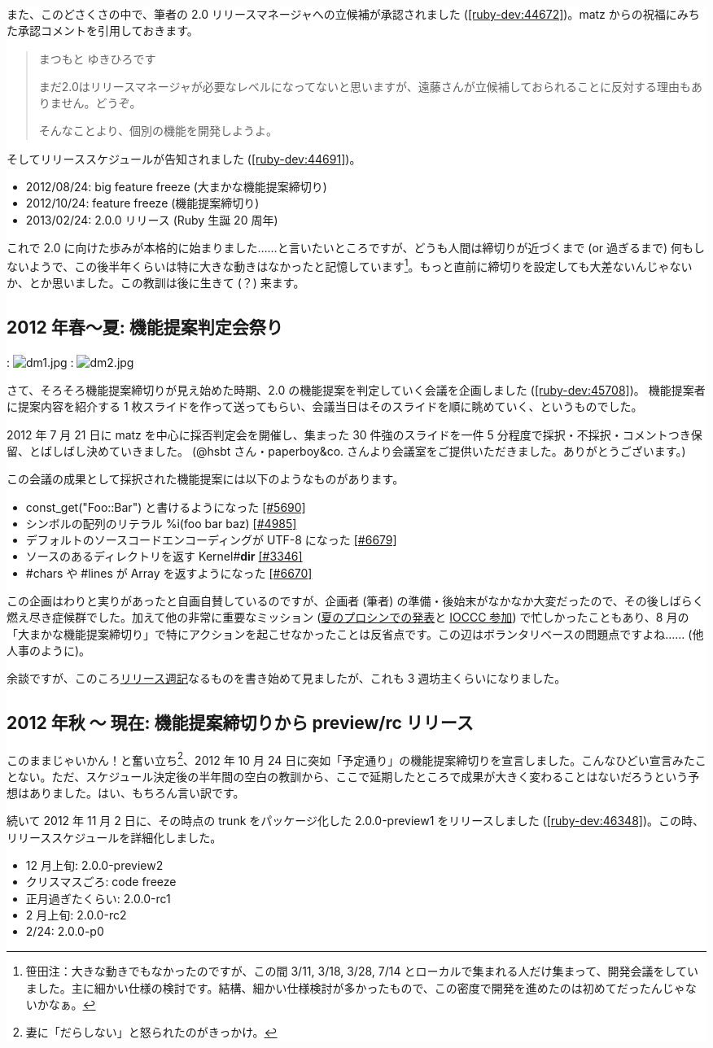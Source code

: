 
また、このどさくさの中で、筆者の 2.0 リリースマネージャへの立候補が承認されました ([[ruby-dev:44672]](http://blade.nagaokaut.ac.jp/cgi-bin/scat.rb/ruby/ruby-dev/44672))。matz からの祝福にみちた承認コメントを引用しておきます。

> まつもと ゆきひろです
> 
> まだ2.0はリリースマネージャが必要なレベルになってないと思いますが、遠藤さんが立候補しておられることに反対する理由もありません。どうぞ。
> 
> そんなことより、個別の機能を開発しようよ。


そしてリリーススケジュールが告知されました ([[ruby-dev:44691]](http://blade.nagaokaut.ac.jp/cgi-bin/scat.rb/ruby/ruby-dev/44691))。

* 2012/08/24: big feature freeze (大まかな機能提案締切り)
* 2012/10/24: feature freeze (機能提案締切り)
* 2013/02/24: 2.0.0 リリース (Ruby 生誕 20 周年)


これで 2.0 に向けた歩みが本格的に始まりました……と言いたいところですが、どうも人間は締切りが近づくまで (or 過ぎるまで) 何もしないようで、この後半年くらいは特に大きな動きはなかったと記憶しています[^3]。もっと直前に締切りを設定しても大差ないんじゃないか、とか思いました。この教訓は後に生きて (？) 来ます。

## 2012 年春〜夏: 機能提案判定会祭り
: ![dm1.jpg]({{base}}{{site.baseurl}}/images/0041-200Special-release/dm1.jpg)
: ![dm2.jpg]({{base}}{{site.baseurl}}/images/0041-200Special-release/dm2.jpg)

さて、そろそろ機能提案締切りが見え始めた時期、2.0 の機能提案を判定していく会議を企画しました ([[ruby-dev:45708]](http://blade.nagaokaut.ac.jp/cgi-bin/scat.rb/ruby/ruby-dev/45708))。
機能提案者に提案内容を紹介する 1 枚スライドを作って送ってもらい、会議当日はそのスライドを順に眺めていく、というものでした。

2012 年 7 月 21 日に matz を中心に採否判定会を開催し、集まった 30 件強のスライドを一件 5 分程度で採択・不採択・コメントつき保留、とばしばし決めていきました。
(@hsbt さん・paperboy&amp;co. さんより会議室をご提供いただきました。ありがとうございます。)

この会議の成果として採択された機能提案には以下のようなものがあります。

* const_get("Foo::Bar") と書けるようになった [[#5690]](http://bugs.ruby-lang.org/issues/5690)
* シンボルの配列のリテラル %i(foo bar baz) [[#4985]](http://bugs.ruby-lang.org/issues/4985)
* デフォルトのソースコードエンコーディングが UTF-8 になった [[#6679]](http://bugs.ruby-lang.org/issues/6679)
* ソースのあるディレクトリを返す Kernel#__dir__ [[#3346]](http://bugs.ruby-lang.org/issues/3346)
* #chars や #lines が Array を返すようになった [[#6670]](http://bugs.ruby-lang.org/issues/6670)


この企画はわりと実りがあったと自画自賛しているのですが、企画者 (筆者) の準備・後始末がなかなか大変だったので、その後しばらく燃え尽き症候群でした。加えて他の非常に重要なミッション ([夏のプロシンでの発表](http://spro2012.prosym.jp/)と [IOCCC 参加](http://d.hatena.ne.jp/ku-ma-me/20120930/p1)) で忙しかったこともあり、8 月の「大まかな機能提案締切り」で特にアクションを起こせなかったことは反省点です。この辺はボランタリベースの問題点ですよね…… (他人事のように)。

余談ですが、このころ[リリース週記](http://d.hatena.ne.jp/ku-ma-me/20120521/p1)なるものを書き始めて見ましたが、これも 3 週坊主くらいになりました。

## 2012 年秋 〜 現在: 機能提案締切りから preview/rc リリース

このままじゃいかん！と奮い立ち[^4]、2012 年 10 月 24 日に突如「予定通り」の機能提案締切りを宣言しました。こんなひどい宣言みたことない。ただ、スケジュール決定後の半年間の空白の教訓から、ここで延期したところで成果が大きく変わることはないだろうという予想はありました。はい、もちろん言い訳です。

続いて 2012 年 11 月 2 日に、その時点の trunk をパッケージ化した 2.0.0-preview1 をリリースしました ([[ruby-dev:46348]](http://blade.nagaokaut.ac.jp/cgi-bin/scat.rb/ruby/ruby-dev/46348))。この時、リリーススケジュールを詳細化しました。

* 12 月上旬: 2.0.0-preview2
* クリスマスごろ: code freeze
* 正月過ぎたくらい: 2.0.0-rc1
* 2 月上旬: 2.0.0-rc2
* 2/24: 2.0.0-p0


[^1]: 笹田注：RubyConf2011 で 2.0 を出そうぜ、って話はしていたのです [[ruby-core:39810]]。
[^2]: 開発最新版のリポジトリのこと。
[^3]: 笹田注：大きな動きでもなかったのですが、この間 3/11, 3/18, 3/28, 7/14 とローカルで集まれる人だけ集まって、開発会議をしていました。主に細かい仕様の検討です。結構、細かい仕様検討が多かったもので、この密度で開発を進めたのは初めてだったんじゃないかなぁ。
[^4]: 妻に「だらしない」と怒られたのがきっかけ。
[^5]: 2013 年 02 月 23 日の開発者会議にて、この件は保留となりました。導入を目指す機能を同定してからスケジュールを切ろうということに。